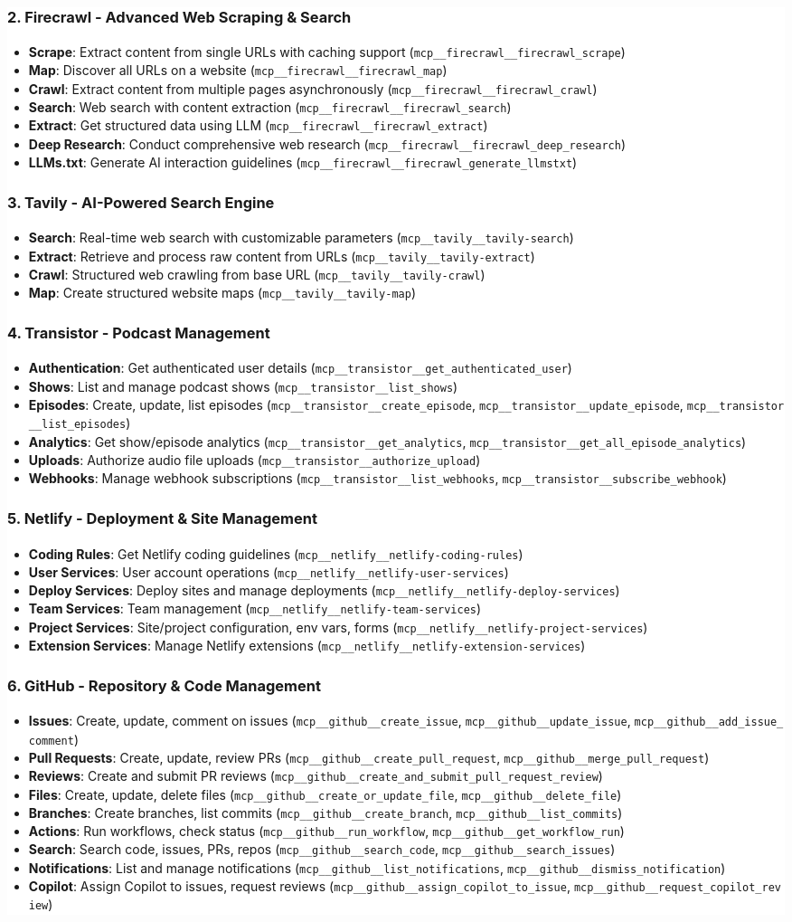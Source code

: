 ### 2. **Firecrawl** - Advanced Web Scraping & Search
- **Scrape**: Extract content from single URLs with caching support (`mcp__firecrawl__firecrawl_scrape`)
- **Map**: Discover all URLs on a website (`mcp__firecrawl__firecrawl_map`)
- **Crawl**: Extract content from multiple pages asynchronously (`mcp__firecrawl__firecrawl_crawl`)
- **Search**: Web search with content extraction (`mcp__firecrawl__firecrawl_search`)
- **Extract**: Get structured data using LLM (`mcp__firecrawl__firecrawl_extract`)
- **Deep Research**: Conduct comprehensive web research (`mcp__firecrawl__firecrawl_deep_research`)
- **LLMs.txt**: Generate AI interaction guidelines (`mcp__firecrawl__firecrawl_generate_llmstxt`)

### 3. **Tavily** - AI-Powered Search Engine
- **Search**: Real-time web search with customizable parameters (`mcp__tavily__tavily-search`)
- **Extract**: Retrieve and process raw content from URLs (`mcp__tavily__tavily-extract`)
- **Crawl**: Structured web crawling from base URL (`mcp__tavily__tavily-crawl`)
- **Map**: Create structured website maps (`mcp__tavily__tavily-map`)

### 4. **Transistor** - Podcast Management
- **Authentication**: Get authenticated user details (`mcp__transistor__get_authenticated_user`)
- **Shows**: List and manage podcast shows (`mcp__transistor__list_shows`)
- **Episodes**: Create, update, list episodes (`mcp__transistor__create_episode`, `mcp__transistor__update_episode`, `mcp__transistor__list_episodes`)
- **Analytics**: Get show/episode analytics (`mcp__transistor__get_analytics`, `mcp__transistor__get_all_episode_analytics`)
- **Uploads**: Authorize audio file uploads (`mcp__transistor__authorize_upload`)
- **Webhooks**: Manage webhook subscriptions (`mcp__transistor__list_webhooks`, `mcp__transistor__subscribe_webhook`)

### 5. **Netlify** - Deployment & Site Management
- **Coding Rules**: Get Netlify coding guidelines (`mcp__netlify__netlify-coding-rules`)
- **User Services**: User account operations (`mcp__netlify__netlify-user-services`)
- **Deploy Services**: Deploy sites and manage deployments (`mcp__netlify__netlify-deploy-services`)
- **Team Services**: Team management (`mcp__netlify__netlify-team-services`)
- **Project Services**: Site/project configuration, env vars, forms (`mcp__netlify__netlify-project-services`)
- **Extension Services**: Manage Netlify extensions (`mcp__netlify__netlify-extension-services`)

### 6. **GitHub** - Repository & Code Management
- **Issues**: Create, update, comment on issues (`mcp__github__create_issue`, `mcp__github__update_issue`, `mcp__github__add_issue_comment`)
- **Pull Requests**: Create, update, review PRs (`mcp__github__create_pull_request`, `mcp__github__merge_pull_request`)
- **Reviews**: Create and submit PR reviews (`mcp__github__create_and_submit_pull_request_review`)
- **Files**: Create, update, delete files (`mcp__github__create_or_update_file`, `mcp__github__delete_file`)
- **Branches**: Create branches, list commits (`mcp__github__create_branch`, `mcp__github__list_commits`)
- **Actions**: Run workflows, check status (`mcp__github__run_workflow`, `mcp__github__get_workflow_run`)
- **Search**: Search code, issues, PRs, repos (`mcp__github__search_code`, `mcp__github__search_issues`)
- **Notifications**: List and manage notifications (`mcp__github__list_notifications`, `mcp__github__dismiss_notification`)
- **Copilot**: Assign Copilot to issues, request reviews (`mcp__github__assign_copilot_to_issue`, `mcp__github__request_copilot_review`)
